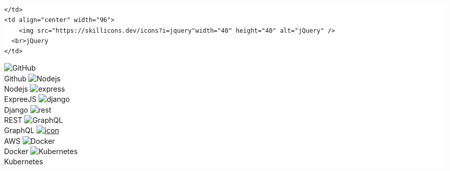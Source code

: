     </td>
    <td align="center" width="96">
        <img src="https://skillicons.dev/icons?i=jquery"width="40" height="40" alt="jQuery" />
      <br>jQuery
    </td>
  </tr>
 <tr>
      <td align="center" width="96">
        <img src="https://techstack-generator.vercel.app/github-icon.svg" width="40" height="40" alt="GitHub" />
      <br>Github
    </td>
        <td align="center" width="96">
        <img src="https://skillicons.dev/icons?i=nodejs" width="40" height="40" alt="Nodejs" />
      <br>Nodejs
      </td>
      </td>
    <td align="center" width="96">
        <img src="https://skillicons.dev/icons?i=express" width="40" height="40" alt="express" />
      <br>ExpreeJS
    </td>
            <td align="center" width="96">
        <img src="https://techstack-generator.vercel.app/django-icon.svg" width="40" height="40" alt="django" />
      <br>Django
    </td>
              <td align="center" width="96">
        <img src="https://techstack-generator.vercel.app/restapi-icon.svg" width="40" height="40" alt="rest" />
      <br>REST
    </td>
              <td align="center" width="96">
        <img src="https://techstack-generator.vercel.app/graphql-icon.svg" width="40" height="40" alt="GraphQL" />
      <br>GraphQL
  <td align="center" width="96">
      <a href="#macropower-tech">
        <img src="https://techstack-generator.vercel.app/aws-icon.svg" alt="icon" width="40" height="40" />
      </a>
      <br>AWS
    </td>
              <td align="center" width="96">
        <img src="https://techstack-generator.vercel.app/docker-icon.svg" width="40" height="40" alt="Docker" />
      <br>Docker
    </td>
    <td align="center" width="96">
        <img src="https://techstack-generator.vercel.app/kubernetes-icon.svg" width="40" height="40" alt="Kubernetes" />
      <br>Kubernetes
    </td>
 </tr>
</table>
